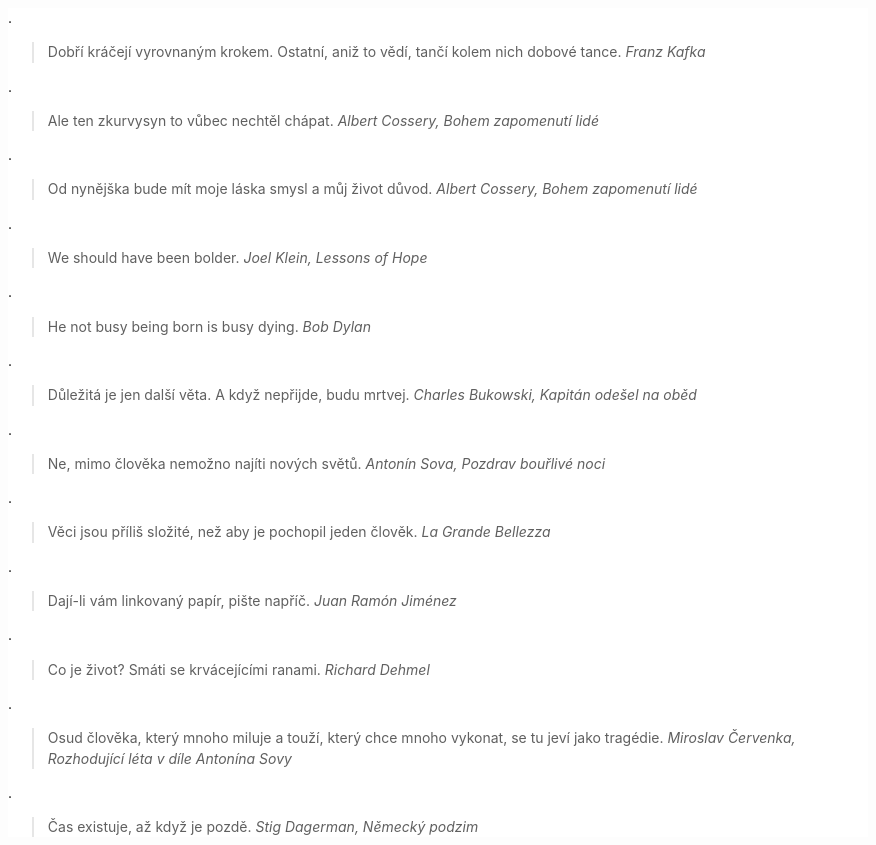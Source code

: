 .

> Dobří kráčejí vyrovnaným krokem.
> Ostatní, aniž to vědí, tančí kolem nich dobové tance.
> *Franz Kafka*

.

> Ale ten zkurvysyn to vůbec nechtěl chápat.
> *Albert Cossery, Bohem zapomenutí lidé*

.

> Od nynějška bude mít moje láska smysl a můj život důvod.
> *Albert Cossery, Bohem zapomenutí lidé*

.

> We should have been bolder.
> *Joel Klein, Lessons of Hope*

.

> He not busy being born is busy dying.
> *Bob Dylan*

.

> Důležitá je jen další věta. A když nepřijde, budu mrtvej.
> *Charles Bukowski, Kapitán odešel na oběd*

.

> Ne, mimo člověka nemožno najíti nových světů.
> *Antonín Sova, Pozdrav bouřlivé noci*

.

> Věci jsou příliš složité, než aby je pochopil jeden člověk.
> *La Grande Bellezza*

.

> Dají-li vám linkovaný papír, pište napříč.
> *Juan Ramón Jiménez*

.

> Co je život? Smáti se krvácejícími ranami.
> *Richard Dehmel*

.

> Osud člověka, který mnoho miluje a touží,
> který chce mnoho vykonat, se tu jeví jako tragédie.
> *Miroslav Červenka, Rozhodující léta v díle Antonína Sovy*

.

> Čas existuje, až když je pozdě.
> *Stig Dagerman, Německý podzim*
